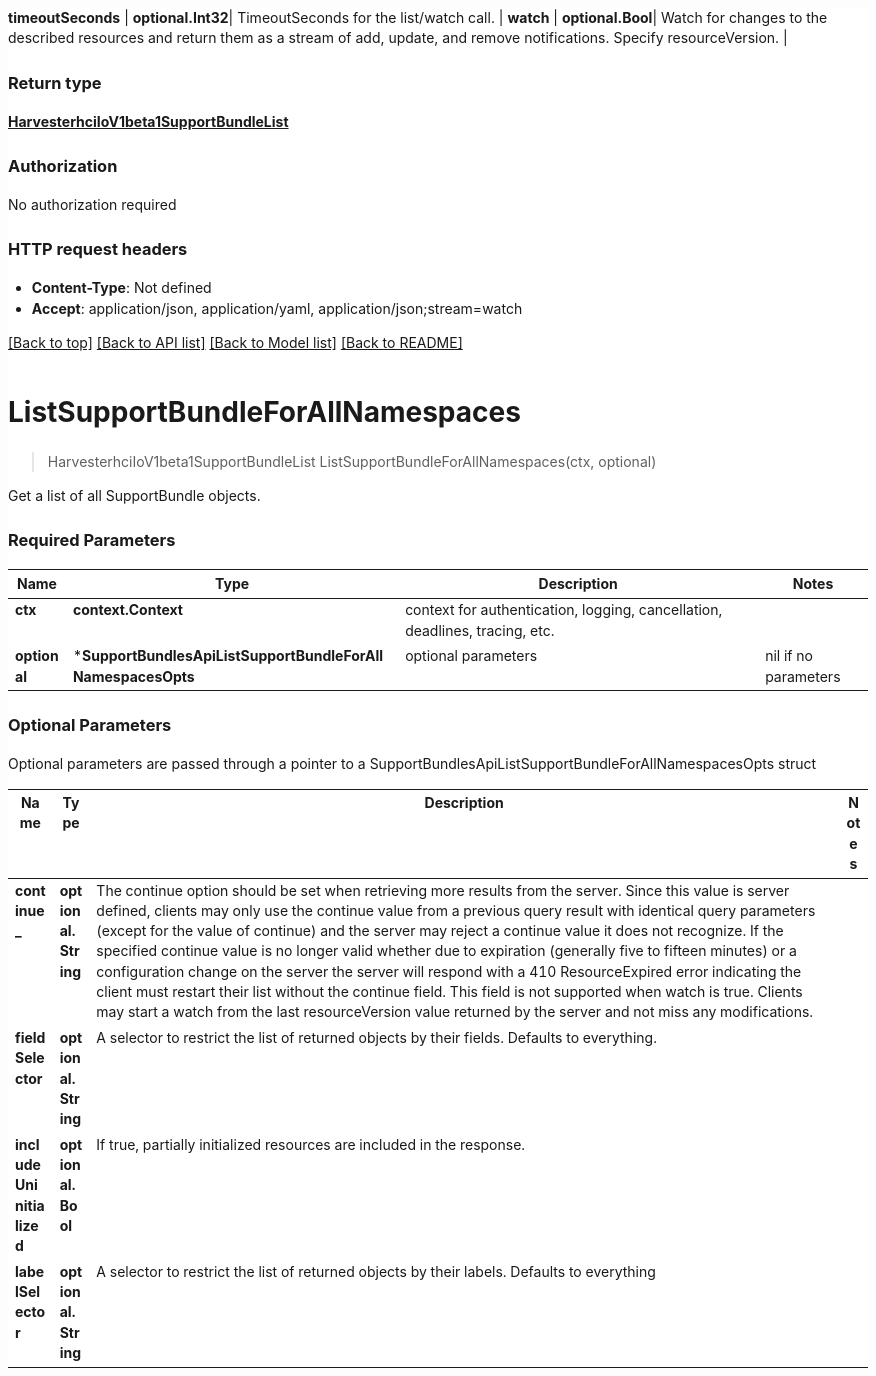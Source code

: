  **timeoutSeconds** | **optional.Int32**| TimeoutSeconds for the list/watch call. | 
 **watch** | **optional.Bool**| Watch for changes to the described resources and return them as a stream of add, update, and remove notifications. Specify resourceVersion. | 

### Return type

[**HarvesterhciIoV1beta1SupportBundleList**](harvesterhci.io.v1beta1.SupportBundleList.md)

### Authorization

No authorization required

### HTTP request headers

 - **Content-Type**: Not defined
 - **Accept**: application/json, application/yaml, application/json;stream=watch

[[Back to top]](#) [[Back to API list]](../README.md#documentation-for-api-endpoints) [[Back to Model list]](../README.md#documentation-for-models) [[Back to README]](../README.md)

# **ListSupportBundleForAllNamespaces**
> HarvesterhciIoV1beta1SupportBundleList ListSupportBundleForAllNamespaces(ctx, optional)


Get a list of all SupportBundle objects.

### Required Parameters

Name | Type | Description  | Notes
------------- | ------------- | ------------- | -------------
 **ctx** | **context.Context** | context for authentication, logging, cancellation, deadlines, tracing, etc.
 **optional** | ***SupportBundlesApiListSupportBundleForAllNamespacesOpts** | optional parameters | nil if no parameters

### Optional Parameters
Optional parameters are passed through a pointer to a SupportBundlesApiListSupportBundleForAllNamespacesOpts struct

Name | Type | Description  | Notes
------------- | ------------- | ------------- | -------------
 **continue_** | **optional.String**| The continue option should be set when retrieving more results from the server. Since this value is server defined, clients may only use the continue value from a previous query result with identical query parameters (except for the value of continue) and the server may reject a continue value it does not recognize. If the specified continue value is no longer valid whether due to expiration (generally five to fifteen minutes) or a configuration change on the server the server will respond with a 410 ResourceExpired error indicating the client must restart their list without the continue field. This field is not supported when watch is true. Clients may start a watch from the last resourceVersion value returned by the server and not miss any modifications. | 
 **fieldSelector** | **optional.String**| A selector to restrict the list of returned objects by their fields. Defaults to everything. | 
 **includeUninitialized** | **optional.Bool**| If true, partially initialized resources are included in the response. | 
 **labelSelector** | **optional.String**| A selector to restrict the list of returned objects by their labels. Defaults to everything | 